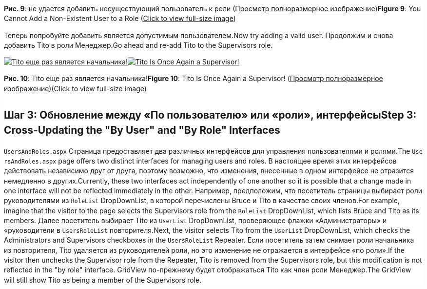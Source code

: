<span data-ttu-id="b74cf-300">**Рис. 9**: не удается добавить несуществующий пользователь к роли ([Просмотр полноразмерное изображение](assigning-roles-to-users-cs/_static/image27.png))</span><span class="sxs-lookup"><span data-stu-id="b74cf-300">**Figure 9**: You Cannot Add a Non-Existent User to a Role  ([Click to view full-size image](assigning-roles-to-users-cs/_static/image27.png))</span></span>


<span data-ttu-id="b74cf-301">Теперь попробуйте добавить является допустимым пользователем.</span><span class="sxs-lookup"><span data-stu-id="b74cf-301">Now try adding a valid user.</span></span> <span data-ttu-id="b74cf-302">Продолжим и снова добавить Tito в роли Менеджер.</span><span class="sxs-lookup"><span data-stu-id="b74cf-302">Go ahead and re-add Tito to the Supervisors role.</span></span>


<span data-ttu-id="b74cf-303">[![Tito еще раз является начальника!](assigning-roles-to-users-cs/_static/image29.png)](assigning-roles-to-users-cs/_static/image28.png)</span><span class="sxs-lookup"><span data-stu-id="b74cf-303">[![Tito Is Once Again a Supervisor!](assigning-roles-to-users-cs/_static/image29.png)](assigning-roles-to-users-cs/_static/image28.png)</span></span>

<span data-ttu-id="b74cf-304">**Рис. 10**: Tito еще раз является начальника!</span><span class="sxs-lookup"><span data-stu-id="b74cf-304">**Figure 10**: Tito Is Once Again a Supervisor!</span></span>  <span data-ttu-id="b74cf-305">([Просмотр полноразмерное изображение](assigning-roles-to-users-cs/_static/image30.png))</span><span class="sxs-lookup"><span data-stu-id="b74cf-305">([Click to view full-size image](assigning-roles-to-users-cs/_static/image30.png))</span></span>


## <a name="step-3-cross-updating-the-by-user-and-by-role-interfaces"></a><span data-ttu-id="b74cf-306">Шаг 3: Обновление между «По пользователю» или «роли», интерфейсы</span><span class="sxs-lookup"><span data-stu-id="b74cf-306">Step 3: Cross-Updating the "By User" and "By Role" Interfaces</span></span>

<span data-ttu-id="b74cf-307">`UsersAndRoles.aspx` Страница предоставляет два различных интерфейсов для управления пользователями и ролями.</span><span class="sxs-lookup"><span data-stu-id="b74cf-307">The `UsersAndRoles.aspx` page offers two distinct interfaces for managing users and roles.</span></span> <span data-ttu-id="b74cf-308">В настоящее время этих интерфейсов действовать независимо друг от друга, поэтому возможно, что изменения, внесенные в одном интерфейсе не отразится немедленно в других.</span><span class="sxs-lookup"><span data-stu-id="b74cf-308">Currently, these two interfaces act independently of one another so it is possible that a change made in one interface will not be reflected immediately in the other.</span></span> <span data-ttu-id="b74cf-309">Например, предположим, что посетитель страницы выбирает роли руководителями из `RoleList` DropDownList, в которой перечислены Bruce и Tito в качестве своих членов.</span><span class="sxs-lookup"><span data-stu-id="b74cf-309">For example, imagine that the visitor to the page selects the Supervisors role from the `RoleList` DropDownList, which lists Bruce and Tito as its members.</span></span> <span data-ttu-id="b74cf-310">Далее посетитель выбирает Tito из `UserList` DropDownList, проверяющее флажки «Администраторы» и «руководители в `UsersRoleList` повторителя.</span><span class="sxs-lookup"><span data-stu-id="b74cf-310">Next, the visitor selects Tito from the `UserList` DropDownList, which checks the Administrators and Supervisors checkboxes in the `UsersRoleList` Repeater.</span></span> <span data-ttu-id="b74cf-311">Если посетитель затем снимает роли начальника из повторителя, Tito удаляется из руководителей роли, но это изменение не отражается в интерфейсе «по роли».</span><span class="sxs-lookup"><span data-stu-id="b74cf-311">If the visitor then unchecks the Supervisor role from the Repeater, Tito is removed from the Supervisors role, but this modification is not reflected in the "by role" interface.</span></span> <span data-ttu-id="b74cf-312">GridView по-прежнему будет отображаться Tito как член роли Менеджер.</span><span class="sxs-lookup"><span data-stu-id="b74cf-312">The GridView will still show Tito as being a member of the Supervisors role.</span></span>
